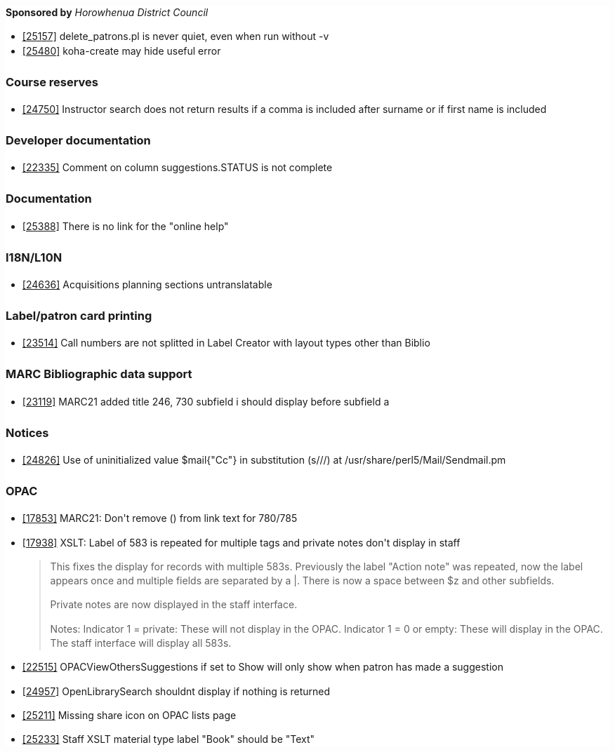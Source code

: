   **Sponsored by** *Horowhenua District Council*
- [[25157]](http://bugs.koha-community.org/bugzilla3/show_bug.cgi?id=25157) delete_patrons.pl is never quiet, even when run without -v
- [[25480]](http://bugs.koha-community.org/bugzilla3/show_bug.cgi?id=25480) koha-create may hide useful error

### Course reserves

- [[24750]](http://bugs.koha-community.org/bugzilla3/show_bug.cgi?id=24750) Instructor search does not return results if a comma is included after surname or if first name is included

### Developer documentation

- [[22335]](http://bugs.koha-community.org/bugzilla3/show_bug.cgi?id=22335) Comment on column suggestions.STATUS is not complete

### Documentation

- [[25388]](http://bugs.koha-community.org/bugzilla3/show_bug.cgi?id=25388) There is no link for the "online help"

### I18N/L10N

- [[24636]](http://bugs.koha-community.org/bugzilla3/show_bug.cgi?id=24636) Acquisitions planning sections untranslatable

### Label/patron card printing

- [[23514]](http://bugs.koha-community.org/bugzilla3/show_bug.cgi?id=23514) Call numbers are not splitted in Label Creator with layout types other than Biblio

### MARC Bibliographic data support

- [[23119]](http://bugs.koha-community.org/bugzilla3/show_bug.cgi?id=23119) MARC21 added title 246, 730 subfield i should display before subfield a

### Notices

- [[24826]](http://bugs.koha-community.org/bugzilla3/show_bug.cgi?id=24826) Use of uninitialized value $mail{"Cc"} in substitution (s///) at /usr/share/perl5/Mail/Sendmail.pm

### OPAC

- [[17853]](http://bugs.koha-community.org/bugzilla3/show_bug.cgi?id=17853) MARC21: Don't remove () from link text for 780/785
- [[17938]](http://bugs.koha-community.org/bugzilla3/show_bug.cgi?id=17938) XSLT: Label of 583 is repeated for multiple tags and private notes don't display in staff

  >This fixes the display for records with multiple 583s. Previously the label "Action note" was repeated, now the label appears once and multiple fields are separated by a |. There is now a space between $z and other subfields.
  >
  >Private notes are now displayed in the staff interface.
  >
  >Notes:
  >Indicator 1 = private: These will not display in the OPAC.
  >Indicator 1 = 0 or empty: These will display in the OPAC.
  >The staff interface  will display all 583s.
- [[22515]](http://bugs.koha-community.org/bugzilla3/show_bug.cgi?id=22515) OPACViewOthersSuggestions if set to Show will only show when patron has made a suggestion
- [[24957]](http://bugs.koha-community.org/bugzilla3/show_bug.cgi?id=24957) OpenLibrarySearch shouldnt display if nothing is returned
- [[25211]](http://bugs.koha-community.org/bugzilla3/show_bug.cgi?id=25211) Missing share icon on OPAC lists page
- [[25233]](http://bugs.koha-community.org/bugzilla3/show_bug.cgi?id=25233) Staff XSLT material type label "Book" should be "Text"